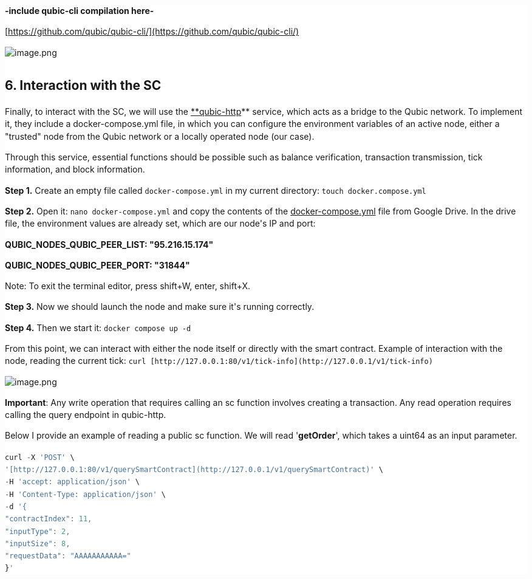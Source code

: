 **-include qubic-cli compilation here-**

[https://github.com/qubic/qubic-cli/](https://github.com/qubic/qubic-cli/)

![image.png](Qubic%20Node%20-%20VM%20-%20SetUp%20ENGLISH%201745532b965980378d01f2abc64738e2/image%2038.png)

## 6. Interaction with the SC

Finally, to interact with the SC, we will use the [**qubic-http](https://github.com/qubic/qubic-http)** service, which acts as a bridge to the Qubic network. To implement it, they include a docker-compose.yml file, in which you can configure the environment variables of an active node, either a "trusted" node from the Qubic network or a locally operated node (our case).

Through this service, essential functions should be possible such as balance verification, transaction transmission, tick information, and block information.

**Step 1.** Create an empty file called `docker-compose.yml` in my current directory: `touch docker.compose.yml`

**Step 2.** Open it: `nano docker-compose.yml` and copy the contents of the [docker-compose.yml](https://docs.google.com/document/d/1CV9Q8bGoaadBePHuhxdXONa333Jr1A6l_EcQBR-Wxrs/edit?usp=drive_link) file from Google Drive. In the drive file, the environment values are already set, which are our node's IP and port:

**QUBIC_NODES_QUBIC_PEER_LIST: "95.216.15.174"**

**QUBIC_NODES_QUBIC_PEER_PORT: "31844"**

Note: To exit the terminal editor, press shift+W, enter, shift+X.

**Step 3.** Now we should launch the node and make sure it's running correctly.

**Step 4.** Then we start it: `docker compose up -d`

From this point, we can interact with either the node itself or directly with the smart contract. Example of interaction with the node, reading the current tick: `curl [http://127.0.0.1:80/v1/tick-info](http://127.0.0.1/v1/tick-info)`

![image.png](Qubic%20Node%20-%20VM%20-%20SetUp%20ENGLISH%201745532b965980378d01f2abc64738e2/image%2039.png)

**Important**: Any write operation that requires calling an sc function involves creating a transaction. Any read operation requires calling the query endpoint in qubic-http.

Below I provide an example of reading a public sc function. We will read '**getOrder**', which takes a uint64 as an input parameter.

```jsx
curl -X 'POST' \
'[http://127.0.0.1:80/v1/querySmartContract](http://127.0.0.1/v1/querySmartContract)' \
-H 'accept: application/json' \
-H 'Content-Type: application/json' \
-d '{
"contractIndex": 11,
"inputType": 2,
"inputSize": 8,
"requestData": "AAAAAAAAAAA="
}'
```
